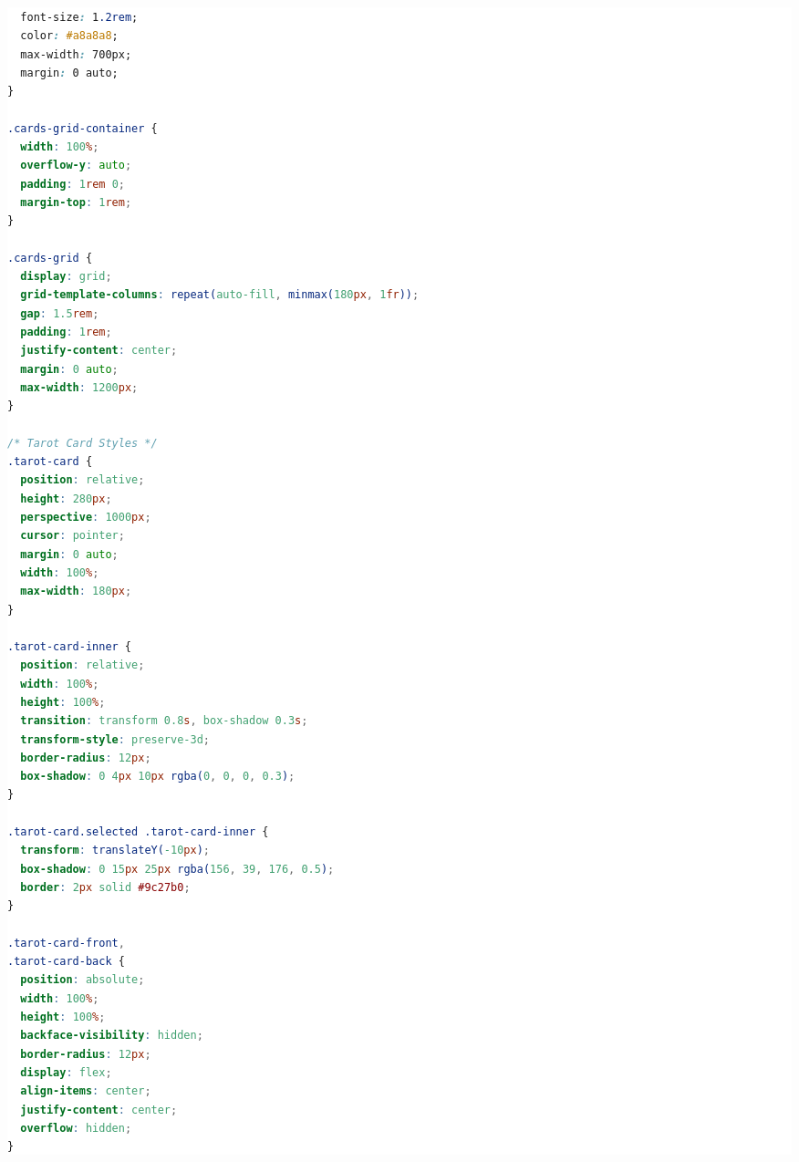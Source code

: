 ````css
  font-size: 1.2rem;
  color: #a8a8a8;
  max-width: 700px;
  margin: 0 auto;
}

.cards-grid-container {
  width: 100%;
  overflow-y: auto;
  padding: 1rem 0;
  margin-top: 1rem;
}

.cards-grid {
  display: grid;
  grid-template-columns: repeat(auto-fill, minmax(180px, 1fr));
  gap: 1.5rem;
  padding: 1rem;
  justify-content: center;
  margin: 0 auto;
  max-width: 1200px;
}

/* Tarot Card Styles */
.tarot-card {
  position: relative;
  height: 280px;
  perspective: 1000px;
  cursor: pointer;
  margin: 0 auto;
  width: 100%;
  max-width: 180px;
}

.tarot-card-inner {
  position: relative;
  width: 100%;
  height: 100%;
  transition: transform 0.8s, box-shadow 0.3s;
  transform-style: preserve-3d;
  border-radius: 12px;
  box-shadow: 0 4px 10px rgba(0, 0, 0, 0.3);
}

.tarot-card.selected .tarot-card-inner {
  transform: translateY(-10px);
  box-shadow: 0 15px 25px rgba(156, 39, 176, 0.5);
  border: 2px solid #9c27b0;
}

.tarot-card-front,
.tarot-card-back {
  position: absolute;
  width: 100%;
  height: 100%;
  backface-visibility: hidden;
  border-radius: 12px;
  display: flex;
  align-items: center;
  justify-content: center;
  overflow: hidden;
}

````